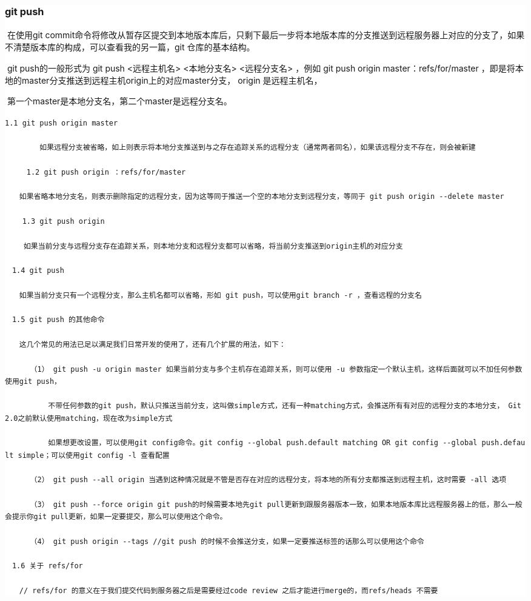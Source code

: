 ### git push

​	在使用git commit命令将修改从暂存区提交到本地版本库后，只剩下最后一步将本地版本库的分支推送到远程服务器上对应的分支了，如果不清楚版本库的构成，可以查看我的另一篇，git 仓库的基本结构。

​    git push的一般形式为 git push <远程主机名> <本地分支名>  <远程分支名> ，例如 git push origin master：refs/for/master ，即是将本地的master分支推送到远程主机origin上的对应master分支， origin 是远程主机名，

​    第一个master是本地分支名，第二个master是远程分支名。

```
1.1 git push origin master

        如果远程分支被省略，如上则表示将本地分支推送到与之存在追踪关系的远程分支（通常两者同名），如果该远程分支不存在，则会被新建

     1.2 git push origin ：refs/for/master 

　　如果省略本地分支名，则表示删除指定的远程分支，因为这等同于推送一个空的本地分支到远程分支，等同于 git push origin --delete master

    1.3 git push origin

　　 如果当前分支与远程分支存在追踪关系，则本地分支和远程分支都可以省略，将当前分支推送到origin主机的对应分支 

　1.4 git push

　　如果当前分支只有一个远程分支，那么主机名都可以省略，形如 git push，可以使用git branch -r ，查看远程的分支名

　1.5 git push 的其他命令

　　这几个常见的用法已足以满足我们日常开发的使用了，还有几个扩展的用法，如下：

　　　　（1） git push -u origin master 如果当前分支与多个主机存在追踪关系，则可以使用 -u 参数指定一个默认主机，这样后面就可以不加任何参数使用git push，

　　　　　　不带任何参数的git push，默认只推送当前分支，这叫做simple方式，还有一种matching方式，会推送所有有对应的远程分支的本地分支， Git 2.0之前默认使用matching，现在改为simple方式

　　　　　　如果想更改设置，可以使用git config命令。git config --global push.default matching OR git config --global push.default simple；可以使用git config -l 查看配置

　　　　（2） git push --all origin 当遇到这种情况就是不管是否存在对应的远程分支，将本地的所有分支都推送到远程主机，这时需要 -all 选项

　　　　（3） git push --force origin git push的时候需要本地先git pull更新到跟服务器版本一致，如果本地版本库比远程服务器上的低，那么一般会提示你git pull更新，如果一定要提交，那么可以使用这个命令。

　　　　（4） git push origin --tags //git push 的时候不会推送分支，如果一定要推送标签的话那么可以使用这个命令

　1.6 关于 refs/for

　　// refs/for 的意义在于我们提交代码到服务器之后是需要经过code review 之后才能进行merge的，而refs/heads 不需要

```

